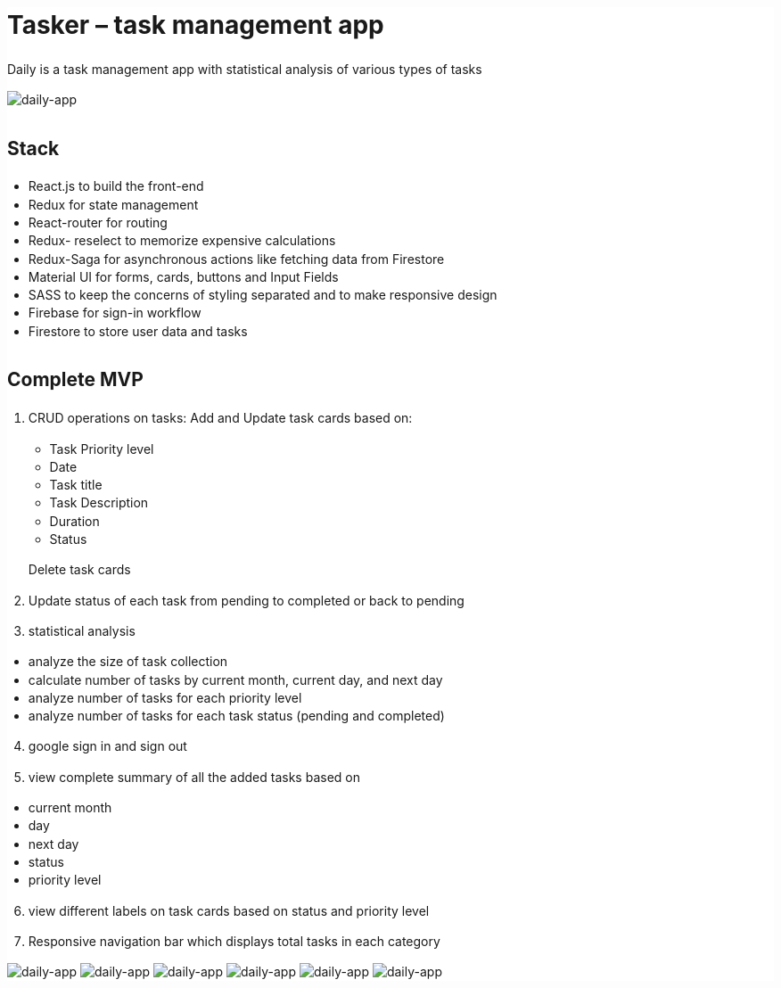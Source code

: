 
# Tasker – task management app

Daily is a task management app with statistical analysis of various types of tasks

<img src="https://user-images.githubusercontent.com/68109485/143693593-31f9395f-23c9-4d45-b2ac-45ee857a4802.jpg" alt="daily-app" border="0" width="50%">


## Stack

- React.js to build the front-end
- Redux for state management 
- React-router for routing 
- Redux- reselect to memorize expensive calculations 
- Redux-Saga for asynchronous actions like fetching data from Firestore
- Material UI for forms, cards, buttons and Input Fields 
- SASS to keep the concerns of styling separated and to make responsive design
- Firebase for sign-in workflow 
- Firestore to store user data and tasks




## Complete MVP
1.	CRUD operations on tasks:
    Add and Update task cards based on:
    - Task Priority level
    - Date
    - Task title
    - Task Description 
    - Duration
    - Status 

    Delete task cards

2.	Update status of each task from pending to completed or back to pending 

3.	statistical analysis
- analyze the size of task collection 
- calculate number of tasks by current month, current day, and next day
- analyze number of tasks for each priority level 
- analyze number of tasks for each task status (pending and completed)

4.	google sign in and sign out

5.	view complete summary of all the added tasks based on
- current month
- day
- next day
- status
- priority level

6.	view different labels on task cards based on status and priority level

7.	Responsive navigation bar which displays total tasks in each category 
 
 

<img src="https://user-images.githubusercontent.com/68109485/143693638-5de11992-6592-4b83-a596-ab9a6eb13863.jpg" alt="daily-app" border="0" width="50%">
<img src="https://user-images.githubusercontent.com/68109485/143693625-bbcefa20-d1a9-459b-9359-64eea972f2ab.jpg" alt="daily-app" border="0" width="50%">
<img src="https://user-images.githubusercontent.com/68109485/143693652-7dfb9937-6e4a-44b8-a2c8-610b9b660bcd.jpg" alt="daily-app" border="0" width="50%">
<img src="https://user-images.githubusercontent.com/68109485/143693665-6a58b0de-ce54-4ea2-b147-6237c3687c2d.jpg" alt="daily-app" border="0" width="50%">
<img src="https://user-images.githubusercontent.com/68109485/143693677-59f1519f-2af3-4973-90b6-9722966f5d63.jpg" alt="daily-app" border="0" width="50%">
<img src="https://user-images.githubusercontent.com/68109485/143693687-e1d86af8-251f-44d0-8ed5-6e872e2c5907.jpg" alt="daily-app" border="0" width="50%">
